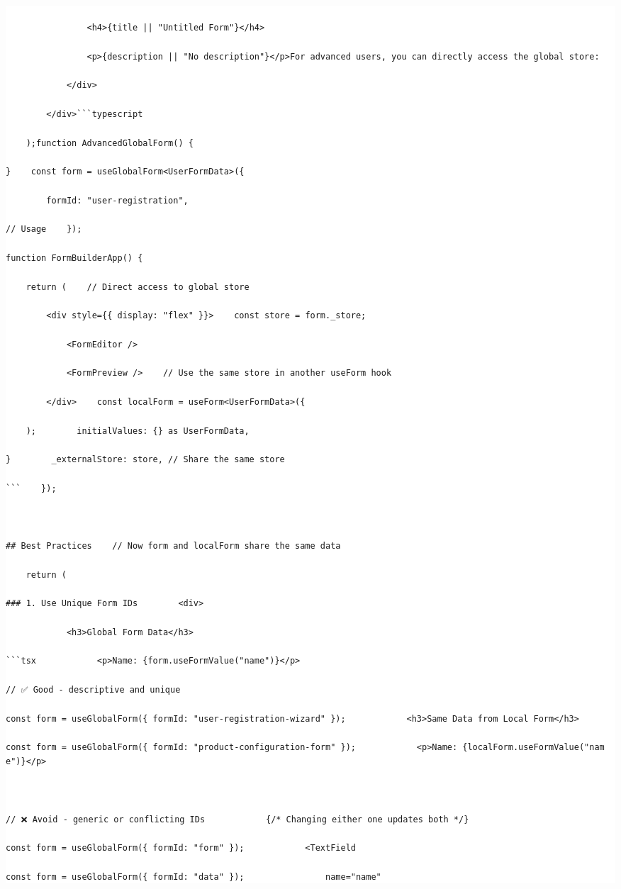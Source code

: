 `````tsx### When to Use?

                <h4>{title || "Untitled Form"}</h4>

                <p>{description || "No description"}</p>For advanced users, you can directly access the global store:

            </div>

        </div>```typescript

    );function AdvancedGlobalForm() {

}    const form = useGlobalForm<UserFormData>({

        formId: "user-registration",

// Usage    });

function FormBuilderApp() {

    return (    // Direct access to global store

        <div style={{ display: "flex" }}>    const store = form._store;

            <FormEditor />

            <FormPreview />    // Use the same store in another useForm hook

        </div>    const localForm = useForm<UserFormData>({

    );        initialValues: {} as UserFormData,

}        _externalStore: store, // Share the same store

```    });



## Best Practices    // Now form and localForm share the same data

    return (

### 1. Use Unique Form IDs        <div>

            <h3>Global Form Data</h3>

```tsx            <p>Name: {form.useFormValue("name")}</p>

// ✅ Good - descriptive and unique

const form = useGlobalForm({ formId: "user-registration-wizard" });            <h3>Same Data from Local Form</h3>

const form = useGlobalForm({ formId: "product-configuration-form" });            <p>Name: {localForm.useFormValue("name")}</p>



// ❌ Avoid - generic or conflicting IDs            {/* Changing either one updates both */}

const form = useGlobalForm({ formId: "form" });            <TextField

const form = useGlobalForm({ formId: "data" });                name="name"
`````
